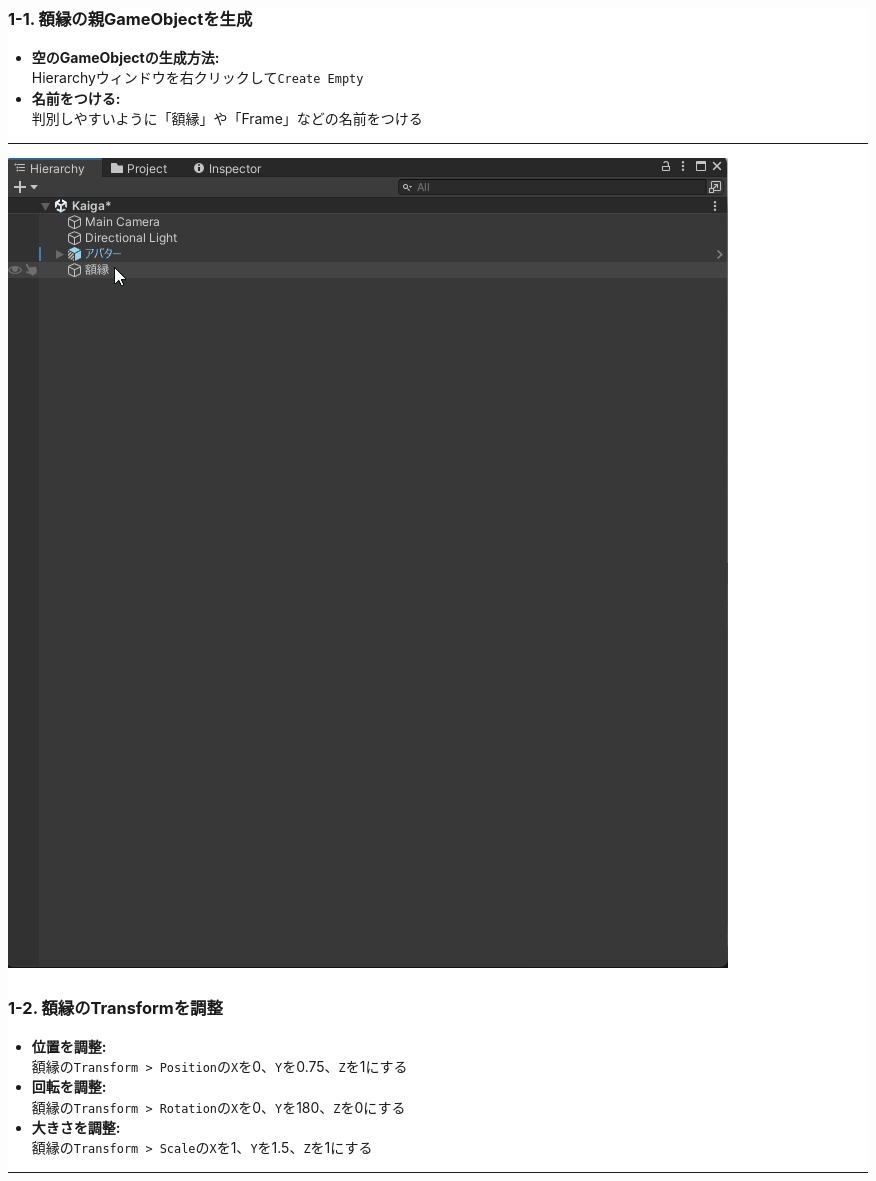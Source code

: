 ### 1-1. 額縁の親GameObjectを生成
- **空のGameObjectの生成方法:** <br>Hierarchyウィンドウを右クリックして`Create Empty`
- **名前をつける:** <br>判別しやすいように「額縁」や「Frame」などの名前をつける

---



![bg right](./images/6_1_2.gif)

### 1-2. 額縁のTransformを調整
- **位置を調整:** <br>額縁の`Transform > Position`の`X`を0、`Y`を0.75、`Z`を1にする
- **回転を調整:** <br>額縁の`Transform > Rotation`の`X`を0、`Y`を180、`Z`を0にする
- **大きさを調整:** <br>額縁の`Transform > Scale`の`X`を1、`Y`を1.5、`Z`を1にする

---